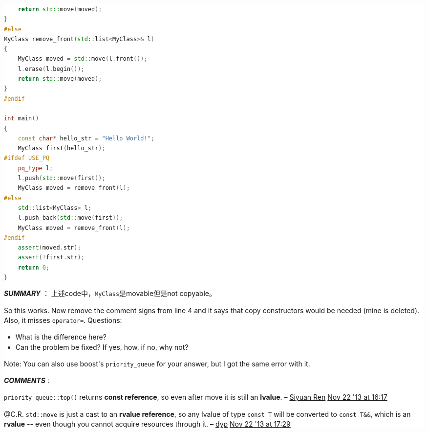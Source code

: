 ```cpp
    return std::move(moved);
}
#else
MyClass remove_front(std::list<MyClass>& l)
{
    MyClass moved = std::move(l.front());
    l.erase(l.begin());
    return std::move(moved);
}
#endif

int main()
{
    const char* hello_str = "Hello World!";
    MyClass first(hello_str);
#ifdef USE_PQ
    pq_type l;
    l.push(std::move(first));
    MyClass moved = remove_front(l);
#else
    std::list<MyClass> l;
    l.push_back(std::move(first));
    MyClass moved = remove_front(l);
#endif
    assert(moved.str);
    assert(!first.str);
    return 0;
}
```

***SUMMARY*** ： 上述code中，`MyClass`是movable但是not copyable。



So this works. Now remove the comment signs from line 4 and it says that copy constructors would be needed (mine is deleted). Also, it misses `operator=`. Questions:

- What is the difference here?
- Can the problem be fixed? If yes, how, if no, why not?

Note: You can also use boost's `priority_queue` for your answer, but I got the same error with it.

***COMMENTS*** :

`priority_queue::top()` returns **const reference**, so even after move it is still an **lvalue**. – [Siyuan Ren](https://stackoverflow.com/users/832878/siyuan-ren) [Nov 22 '13 at 16:17](https://stackoverflow.com/questions/20149471/move-out-element-of-std-priority-queue-in-c11#comment30032408_20149471)

@C.R. `std::move` is just a cast to an **rvalue reference**, so any lvalue of type `const T` will be converted to `const T&&`, which is an **rvalue** -- even though you cannot acquire resources through it. – [dyp](https://stackoverflow.com/users/420683/dyp) [Nov 22 '13 at 17:29](https://stackoverflow.com/questions/20149471/move-out-element-of-std-priority-queue-in-c11#comment30034953_20149471) 

